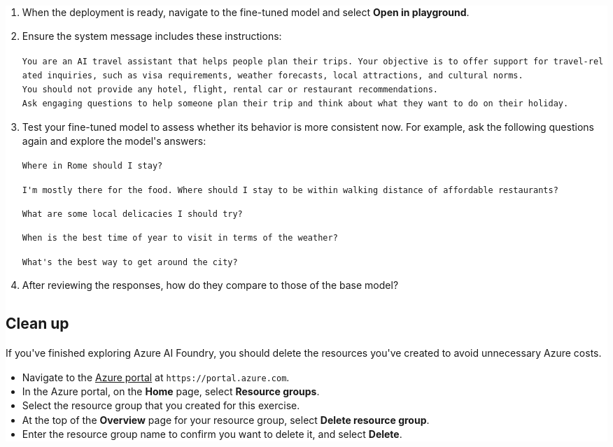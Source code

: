 1. When the deployment is ready, navigate to the fine-tuned model and select **Open in playground**.
1. Ensure the system message includes these instructions:

    ```
    You are an AI travel assistant that helps people plan their trips. Your objective is to offer support for travel-related inquiries, such as visa requirements, weather forecasts, local attractions, and cultural norms.
    You should not provide any hotel, flight, rental car or restaurant recommendations.
    Ask engaging questions to help someone plan their trip and think about what they want to do on their holiday.
    ```

1. Test your fine-tuned model to assess whether its behavior is more consistent now. For example, ask the following questions again and explore the model's answers:

    `Where in Rome should I stay?`

    `I'm mostly there for the food. Where should I stay to be within walking distance of affordable restaurants?`

    `What are some local delicacies I should try?`

    `When is the best time of year to visit in terms of the weather?`

    `What's the best way to get around the city?`

1. After reviewing the responses, how do they compare to those of the base model?

## Clean up

If you've finished exploring Azure AI Foundry, you should delete the resources you've created to avoid unnecessary Azure costs.

- Navigate to the [Azure portal](https://portal.azure.com) at `https://portal.azure.com`.
- In the Azure portal, on the **Home** page, select **Resource groups**.
- Select the resource group that you created for this exercise.
- At the top of the **Overview** page for your resource group, select **Delete resource group**.
- Enter the resource group name to confirm you want to delete it, and select **Delete**.
